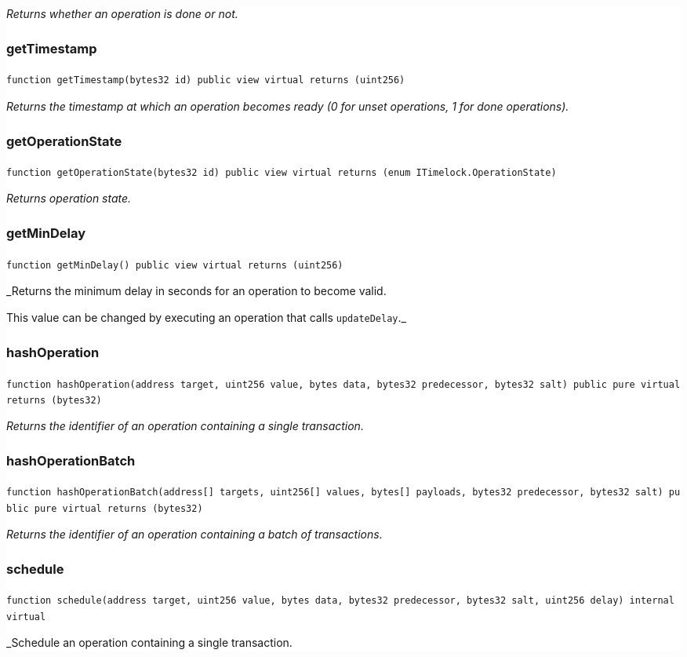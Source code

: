 _Returns whether an operation is done or not._

### getTimestamp

```solidity
function getTimestamp(bytes32 id) public view virtual returns (uint256)
```

_Returns the timestamp at which an operation becomes ready (0 for
unset operations, 1 for done operations)._

### getOperationState

```solidity
function getOperationState(bytes32 id) public view virtual returns (enum ITimelock.OperationState)
```

_Returns operation state._

### getMinDelay

```solidity
function getMinDelay() public view virtual returns (uint256)
```

_Returns the minimum delay in seconds for an operation to become valid.

This value can be changed by executing an operation that calls `updateDelay`._

### hashOperation

```solidity
function hashOperation(address target, uint256 value, bytes data, bytes32 predecessor, bytes32 salt) public pure virtual returns (bytes32)
```

_Returns the identifier of an operation containing a single
transaction._

### hashOperationBatch

```solidity
function hashOperationBatch(address[] targets, uint256[] values, bytes[] payloads, bytes32 predecessor, bytes32 salt) public pure virtual returns (bytes32)
```

_Returns the identifier of an operation containing a batch of
transactions._

### schedule

```solidity
function schedule(address target, uint256 value, bytes data, bytes32 predecessor, bytes32 salt, uint256 delay) internal virtual
```

_Schedule an operation containing a single transaction.
